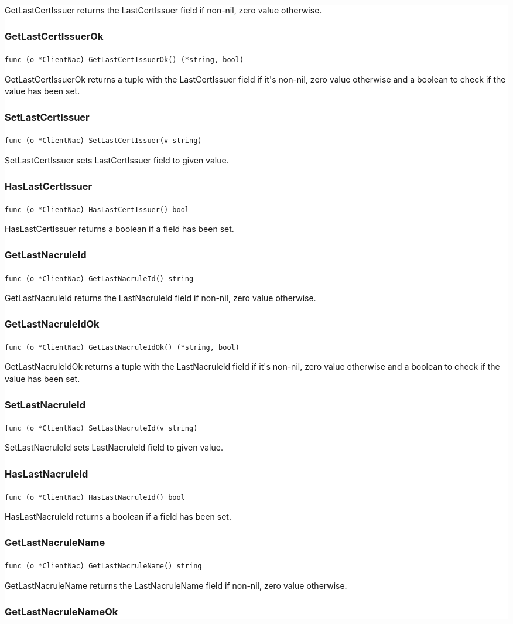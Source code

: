 GetLastCertIssuer returns the LastCertIssuer field if non-nil, zero value otherwise.

### GetLastCertIssuerOk

`func (o *ClientNac) GetLastCertIssuerOk() (*string, bool)`

GetLastCertIssuerOk returns a tuple with the LastCertIssuer field if it's non-nil, zero value otherwise
and a boolean to check if the value has been set.

### SetLastCertIssuer

`func (o *ClientNac) SetLastCertIssuer(v string)`

SetLastCertIssuer sets LastCertIssuer field to given value.

### HasLastCertIssuer

`func (o *ClientNac) HasLastCertIssuer() bool`

HasLastCertIssuer returns a boolean if a field has been set.

### GetLastNacruleId

`func (o *ClientNac) GetLastNacruleId() string`

GetLastNacruleId returns the LastNacruleId field if non-nil, zero value otherwise.

### GetLastNacruleIdOk

`func (o *ClientNac) GetLastNacruleIdOk() (*string, bool)`

GetLastNacruleIdOk returns a tuple with the LastNacruleId field if it's non-nil, zero value otherwise
and a boolean to check if the value has been set.

### SetLastNacruleId

`func (o *ClientNac) SetLastNacruleId(v string)`

SetLastNacruleId sets LastNacruleId field to given value.

### HasLastNacruleId

`func (o *ClientNac) HasLastNacruleId() bool`

HasLastNacruleId returns a boolean if a field has been set.

### GetLastNacruleName

`func (o *ClientNac) GetLastNacruleName() string`

GetLastNacruleName returns the LastNacruleName field if non-nil, zero value otherwise.

### GetLastNacruleNameOk
